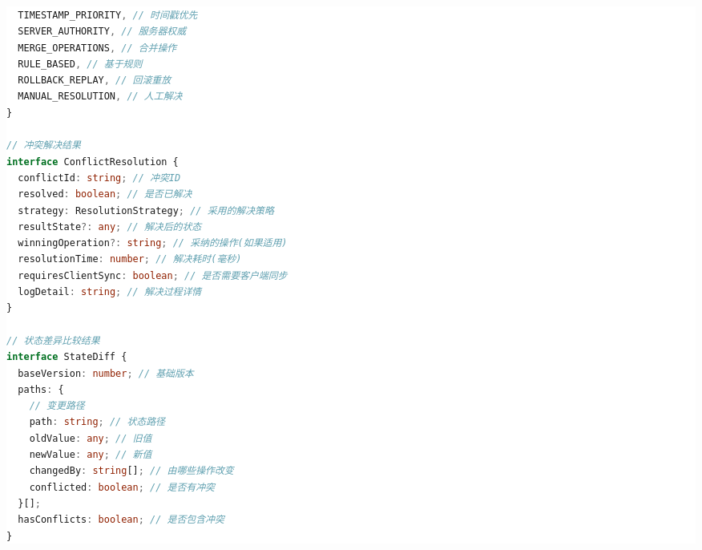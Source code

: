 ```typescript
  TIMESTAMP_PRIORITY, // 时间戳优先
  SERVER_AUTHORITY, // 服务器权威
  MERGE_OPERATIONS, // 合并操作
  RULE_BASED, // 基于规则
  ROLLBACK_REPLAY, // 回滚重放
  MANUAL_RESOLUTION, // 人工解决
}

// 冲突解决结果
interface ConflictResolution {
  conflictId: string; // 冲突ID
  resolved: boolean; // 是否已解决
  strategy: ResolutionStrategy; // 采用的解决策略
  resultState?: any; // 解决后的状态
  winningOperation?: string; // 采纳的操作(如果适用)
  resolutionTime: number; // 解决耗时(毫秒)
  requiresClientSync: boolean; // 是否需要客户端同步
  logDetail: string; // 解决过程详情
}

// 状态差异比较结果
interface StateDiff {
  baseVersion: number; // 基础版本
  paths: {
    // 变更路径
    path: string; // 状态路径
    oldValue: any; // 旧值
    newValue: any; // 新值
    changedBy: string[]; // 由哪些操作改变
    conflicted: boolean; // 是否有冲突
  }[];
  hasConflicts: boolean; // 是否包含冲突
}
```
